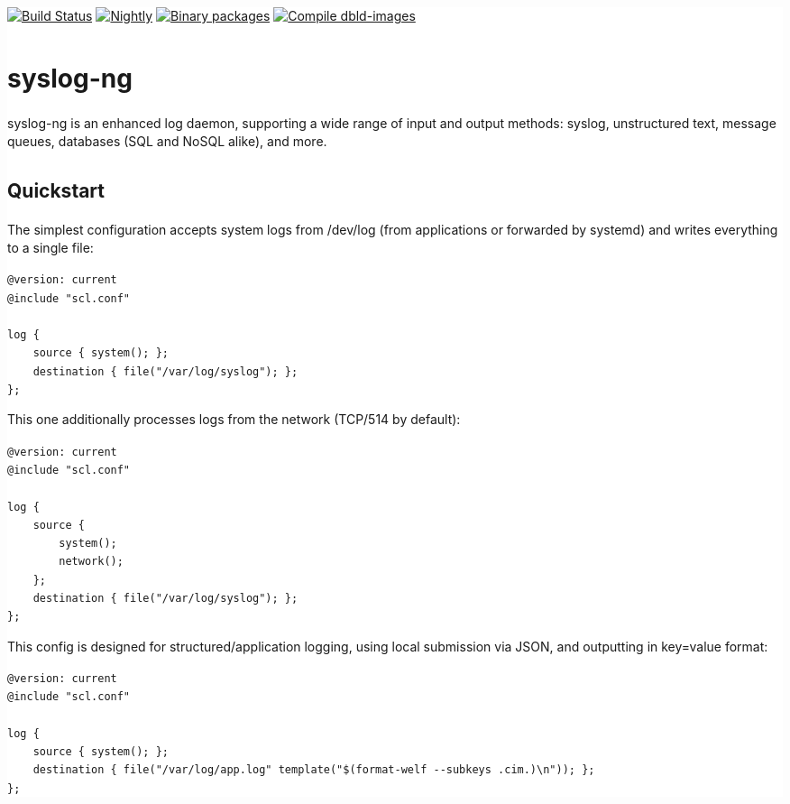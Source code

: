 [![Build Status](https://github.com/syslog-ng/syslog-ng/actions/workflows/devshell.yml/badge.svg)](https://github.com/syslog-ng/syslog-ng/actions/workflows/devshell.yml)
[![Nightly](https://github.com/syslog-ng/syslog-ng/actions/workflows/nightly-release.yml/badge.svg)](https://github.com/syslog-ng/syslog-ng/actions/workflows/nightly-release.yml)
[![Binary packages](https://github.com/syslog-ng/syslog-ng/actions/workflows/packages.yml/badge.svg)](https://github.com/syslog-ng/syslog-ng/actions/workflows/packages.yml)
[![Compile dbld-images](https://github.com/syslog-ng/syslog-ng/actions/workflows/dbld-images.yml/badge.svg)](https://github.com/syslog-ng/syslog-ng/actions/workflows/dbld-images.yml)

syslog-ng
=========

syslog-ng is an enhanced log daemon, supporting a wide range of input
and output methods: syslog, unstructured text, message queues,
databases (SQL and NoSQL alike), and more.

## Quickstart

The simplest configuration accepts system logs from /dev/log (from
applications or forwarded by systemd) and writes everything to a single
file:

``` config
@version: current
@include "scl.conf"

log {
	source { system(); };
	destination { file("/var/log/syslog"); };
};
```

This one additionally processes logs from the network (TCP/514 by default):

``` config
@version: current
@include "scl.conf"

log {
	source {
		system();
		network();
	};
	destination { file("/var/log/syslog"); };
};
```
This config is designed for structured/application logging, using local submission via JSON, and outputting in key=value format:

``` config
@version: current
@include "scl.conf"

log {
	source { system(); };
	destination { file("/var/log/app.log" template("$(format-welf --subkeys .cim.)\n")); };
};
```
